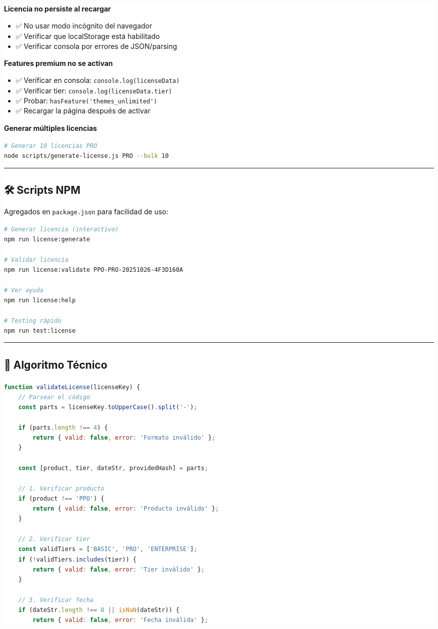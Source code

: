 **Licencia no persiste al recargar**
- ✅ No usar modo incógnito del navegador
- ✅ Verificar que localStorage está habilitado
- ✅ Verificar consola por errores de JSON/parsing

**Features premium no se activan**
- ✅ Verificar en consola: `console.log(licenseData)`
- ✅ Verificar tier: `console.log(licenseData.tier)`
- ✅ Probar: `hasFeature('themes_unlimited')`
- ✅ Recargar la página después de activar

**Generar múltiples licencias**
```bash
# Generar 10 licencias PRO
node scripts/generate-license.js PRO --bulk 10
```

---

## 🛠️ Scripts NPM

Agregados en `package.json` para facilidad de uso:

```bash
# Generar licencia (interactivo)
npm run license:generate

# Validar licencia
npm run license:validate PPO-PRO-20251026-4F3D160A

# Ver ayuda
npm run license:help

# Testing rápido
npm run test:license
```

---

## 🧮 Algoritmo Técnico

```javascript
function validateLicense(licenseKey) {
    // Parsear el código
    const parts = licenseKey.toUpperCase().split('-');

    if (parts.length !== 4) {
        return { valid: false, error: 'Formato inválido' };
    }

    const [product, tier, dateStr, providedHash] = parts;

    // 1. Verificar producto
    if (product !== 'PPO') {
        return { valid: false, error: 'Producto inválido' };
    }

    // 2. Verificar tier
    const validTiers = ['BASIC', 'PRO', 'ENTERPRISE'];
    if (!validTiers.includes(tier)) {
        return { valid: false, error: 'Tier inválido' };
    }

    // 3. Verificar fecha
    if (dateStr.length !== 8 || isNaN(dateStr)) {
        return { valid: false, error: 'Fecha inválida' };
```